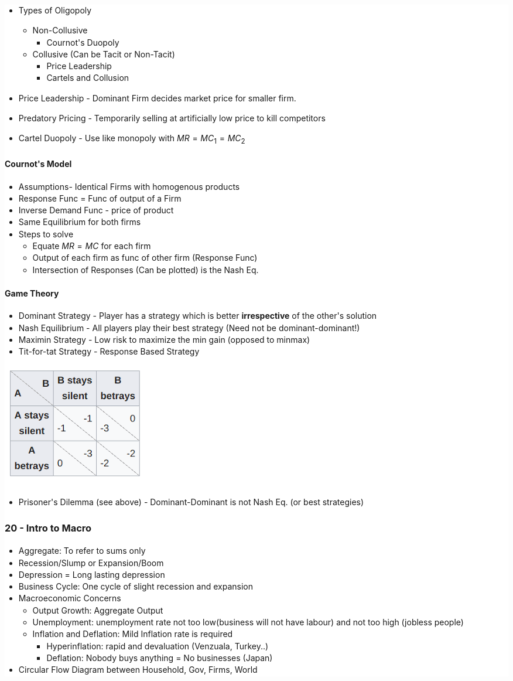 - Types of Oligopoly

    - Non-Collusive
        - Cournot's Duopoly
    - Collusive (Can be Tacit or Non-Tacit)
        - Price Leadership
        - Cartels and Collusion

- Price Leadership - Dominant Firm decides market price for smaller firm.

- Predatory Pricing - Temporarily selling at artificially low price to kill competitors

- Cartel Duopoly - Use like monopoly with $MR = MC_1 = MC_2$

#### Cournot's Model

- Assumptions- Identical Firms with homogenous products
- Response Func = Func of output of a Firm
- Inverse Demand Func - price of product
- Same Equilibrium for both firms
- Steps to solve
    - Equate $MR = MC$ for each firm
    - Output of each firm as func of other firm (Response Func)
    - Intersection of Responses (Can be plotted) is the Nash Eq.

#### Game Theory

- Dominant Strategy - Player has a strategy which is better **irrespective** of the other's solution
- Nash Equilibrium - All players play their best strategy (Need not be dominant-dominant!)
- Maximin Strategy - Low risk to maximize the min gain (opposed to minmax)
- Tit-for-tat Strategy - Response Based Strategy

![Prisoner's Dilemma](/assets/plots/prisonersdilemma.png)

- Prisoner's Dilemma (see above) - Dominant-Dominant is not Nash Eq. (or best strategies)

### 20 - Intro to Macro

- Aggregate: To refer to sums only
- Recession/Slump or Expansion/Boom
- Depression = Long lasting depression
- Business Cycle: One cycle of slight recession and expansion
- Macroeconomic Concerns
    - Output Growth: Aggregate Output
    - Unemployment: unemployment rate not too low(business will not have labour) and not too high (jobless people)
    - Inflation and Deflation: 
    Mild Inflation rate is required
        - Hyperinflation: rapid and devaluation (Venzuala, Turkey..)
        - Deflation: Nobody buys anything = No businesses (Japan)
- Circular Flow Diagram between Household, Gov, Firms, World
